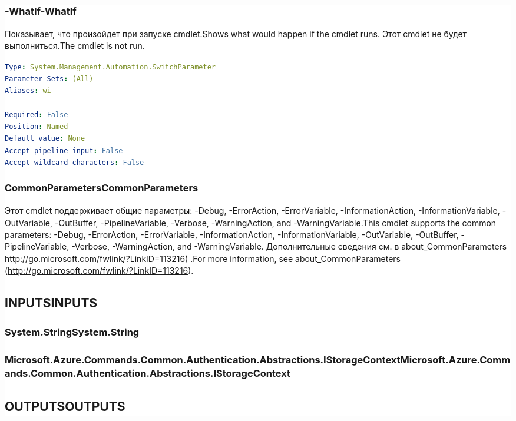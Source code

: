 ### <span data-ttu-id="96b16-145">-WhatIf</span><span class="sxs-lookup"><span data-stu-id="96b16-145">-WhatIf</span></span>
<span data-ttu-id="96b16-146">Показывает, что произойдет при запуске cmdlet.</span><span class="sxs-lookup"><span data-stu-id="96b16-146">Shows what would happen if the cmdlet runs.</span></span> <span data-ttu-id="96b16-147">Этот cmdlet не будет выполниться.</span><span class="sxs-lookup"><span data-stu-id="96b16-147">The cmdlet is not run.</span></span>

```yaml
Type: System.Management.Automation.SwitchParameter
Parameter Sets: (All)
Aliases: wi

Required: False
Position: Named
Default value: None
Accept pipeline input: False
Accept wildcard characters: False
```

### <span data-ttu-id="96b16-148">CommonParameters</span><span class="sxs-lookup"><span data-stu-id="96b16-148">CommonParameters</span></span>
<span data-ttu-id="96b16-149">Этот cmdlet поддерживает общие параметры: -Debug, -ErrorAction, -ErrorVariable, -InformationAction, -InformationVariable, -OutVariable, -OutBuffer, -PipelineVariable, -Verbose, -WarningAction, and -WarningVariable.</span><span class="sxs-lookup"><span data-stu-id="96b16-149">This cmdlet supports the common parameters: -Debug, -ErrorAction, -ErrorVariable, -InformationAction, -InformationVariable, -OutVariable, -OutBuffer, -PipelineVariable, -Verbose, -WarningAction, and -WarningVariable.</span></span> <span data-ttu-id="96b16-150">Дополнительные сведения см. в about_CommonParameters http://go.microsoft.com/fwlink/?LinkID=113216) .</span><span class="sxs-lookup"><span data-stu-id="96b16-150">For more information, see about_CommonParameters (http://go.microsoft.com/fwlink/?LinkID=113216).</span></span>

## <span data-ttu-id="96b16-151">INPUTS</span><span class="sxs-lookup"><span data-stu-id="96b16-151">INPUTS</span></span>

### <span data-ttu-id="96b16-152">System.String</span><span class="sxs-lookup"><span data-stu-id="96b16-152">System.String</span></span>

### <span data-ttu-id="96b16-153">Microsoft.Azure.Commands.Common.Authentication.Abstractions.IStorageContext</span><span class="sxs-lookup"><span data-stu-id="96b16-153">Microsoft.Azure.Commands.Common.Authentication.Abstractions.IStorageContext</span></span>

## <span data-ttu-id="96b16-154">OUTPUTS</span><span class="sxs-lookup"><span data-stu-id="96b16-154">OUTPUTS</span></span>
